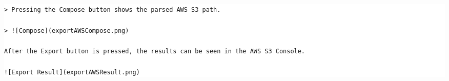     > Pressing the Compose button shows the parsed AWS S3 path.

    > ![Compose](exportAWSCompose.png)

    After the Export button is pressed, the results can be seen in the AWS S3 Console.

    ![Export Result](exportAWSResult.png)
